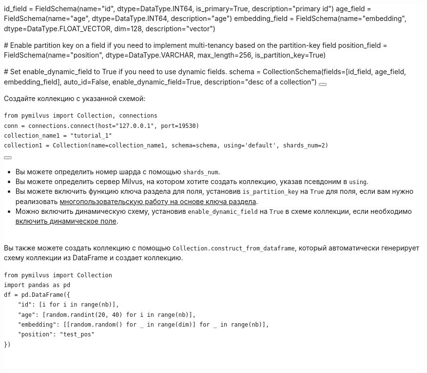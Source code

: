 id_field = FieldSchema(name=<span class="hljs-string">&quot;id&quot;</span>, dtype=DataType.INT64, is_primary=<span class="hljs-literal">True</span>, description=<span class="hljs-string">&quot;primary id&quot;</span>)
age_field = FieldSchema(name=<span class="hljs-string">&quot;age&quot;</span>, dtype=DataType.INT64, description=<span class="hljs-string">&quot;age&quot;</span>)
embedding_field = FieldSchema(name=<span class="hljs-string">&quot;embedding&quot;</span>, dtype=DataType.FLOAT_VECTOR, dim=<span class="hljs-number">128</span>, description=<span class="hljs-string">&quot;vector&quot;</span>)

<span class="hljs-comment"># Enable partition key on a field if you need to implement multi-tenancy based on the partition-key field</span>
position_field = FieldSchema(name=<span class="hljs-string">&quot;position&quot;</span>, dtype=DataType.VARCHAR, max_length=<span class="hljs-number">256</span>, is_partition_key=<span class="hljs-literal">True</span>)

<span class="hljs-comment"># Set enable_dynamic_field to True if you need to use dynamic fields. </span>
schema = CollectionSchema(fields=[id_field, age_field, embedding_field], auto_id=<span class="hljs-literal">False</span>, enable_dynamic_field=<span class="hljs-literal">True</span>, description=<span class="hljs-string">&quot;desc of a collection&quot;</span>)
<button class="copy-code-btn"></button></code></pre>
<p>Создайте коллекцию с указанной схемой:</p>
<pre><code translate="no" class="language-python"><span class="hljs-keyword">from</span> pymilvus <span class="hljs-keyword">import</span> <span class="hljs-title class_">Collection</span>, connections
conn = connections.<span class="hljs-title function_">connect</span>(host=<span class="hljs-string">&quot;127.0.0.1&quot;</span>, port=<span class="hljs-number">19530</span>)
collection_name1 = <span class="hljs-string">&quot;tutorial_1&quot;</span>
collection1 = <span class="hljs-title class_">Collection</span>(name=collection_name1, schema=schema, using=<span class="hljs-string">&#x27;default&#x27;</span>, shards_num=<span class="hljs-number">2</span>)
<button class="copy-code-btn"></button></code></pre>
<div class="alert note">
<ul>
<li>Вы можете определить номер шарда с помощью <code translate="no">shards_num</code>.</li>
<li>Вы можете определить сервер Milvus, на котором хотите создать коллекцию, указав псевдоним в <code translate="no">using</code>.</li>
<li>Вы можете включить функцию ключа раздела для поля, установив <code translate="no">is_partition_key</code> на <code translate="no">True</code> для поля, если вам нужно реализовать <a href="/docs/ru/multi_tenancy.md">многопользовательскую работу на основе ключа раздела</a>.</li>
<li>Можно включить динамическую схему, установив <code translate="no">enable_dynamic_field</code> на <code translate="no">True</code> в схеме коллекции, если необходимо <a href="/docs/ru/enable-dynamic-field.md">включить динамическое поле</a>.</li>
</ul>
</div>
<p><br/>
Вы также можете создать коллекцию с помощью <code translate="no">Collection.construct_from_dataframe</code>, который автоматически генерирует схему коллекции из DataFrame и создает коллекцию.</p>
<pre><code translate="no" class="language-python"><span class="hljs-keyword">from</span> pymilvus <span class="hljs-keyword">import</span> Collection
<span class="hljs-keyword">import</span> pandas <span class="hljs-keyword">as</span> pd
df = pd.DataFrame({
    <span class="hljs-string">&quot;id&quot;</span>: [i <span class="hljs-keyword">for</span> i <span class="hljs-keyword">in</span> <span class="hljs-built_in">range</span>(nb)],
    <span class="hljs-string">&quot;age&quot;</span>: [random.randint(<span class="hljs-number">20</span>, <span class="hljs-number">40</span>) <span class="hljs-keyword">for</span> i <span class="hljs-keyword">in</span> <span class="hljs-built_in">range</span>(nb)],
    <span class="hljs-string">&quot;embedding&quot;</span>: [[random.random() <span class="hljs-keyword">for</span> _ <span class="hljs-keyword">in</span> <span class="hljs-built_in">range</span>(dim)] <span class="hljs-keyword">for</span> _ <span class="hljs-keyword">in</span> <span class="hljs-built_in">range</span>(nb)],
    <span class="hljs-string">&quot;position&quot;</span>: <span class="hljs-string">&quot;test_pos&quot;</span>
})
